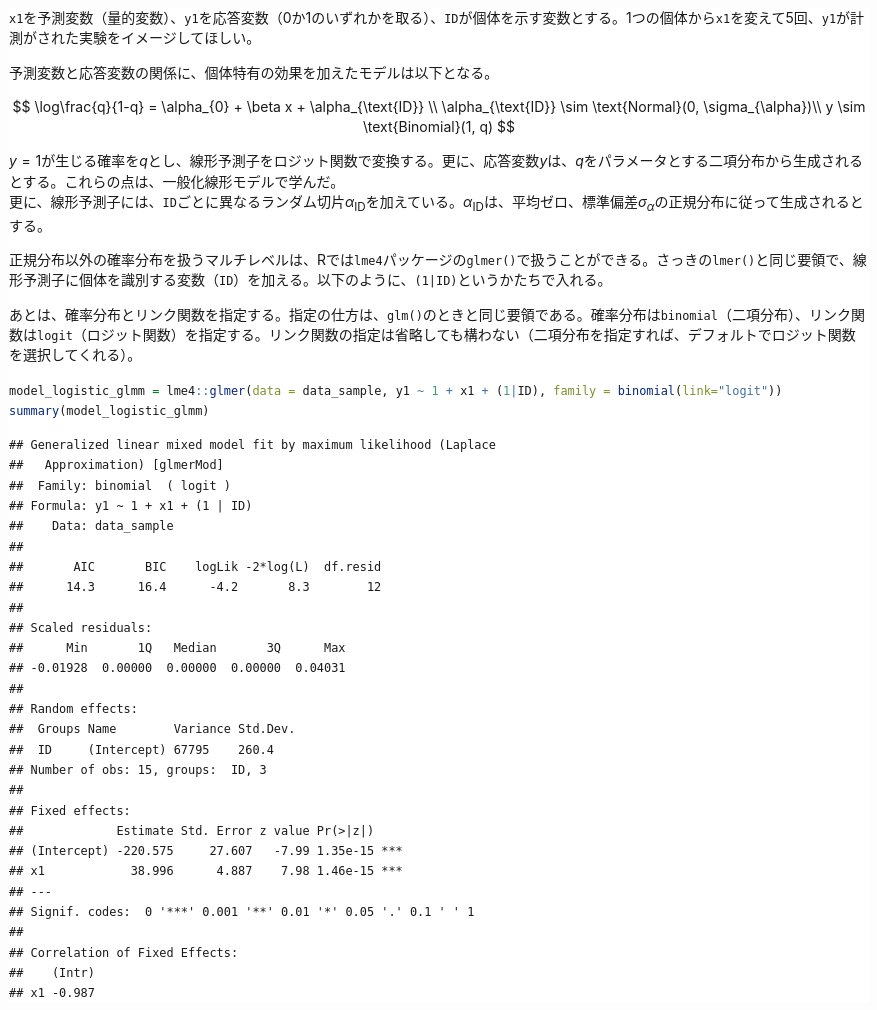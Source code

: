 `x1`を予測変数（量的変数）、`y1`を応答変数（0か1のいずれかを取る）、`ID`が個体を示す変数とする。1つの個体から`x1`を変えて5回、`y1`が計測がされた実験をイメージしてほしい。  

予測変数と応答変数の関係に、個体特有の効果を加えたモデルは以下となる。  

$$
\log\frac{q}{1-q} = \alpha_{0} + \beta x + \alpha_{\text{ID}} \\
\alpha_{\text{ID}} \sim \text{Normal}(0, \sigma_{\alpha})\\
y \sim \text{Binomial}(1, q)
$$

$y=1$が生じる確率を$q$とし、線形予測子をロジット関数で変換する。更に、応答変数$y$は、$q$をパラメータとする二項分布から生成されるとする。これらの点は、一般化線形モデルで学んだ。  
更に、線形予測子には、`ID`ごとに異なるランダム切片$\alpha_{\text{ID}}$を加えている。$\alpha_{\text{ID}}$は、平均ゼロ、標準偏差$\sigma_{\alpha}$の正規分布に従って生成されるとする。  
  

正規分布以外の確率分布を扱うマルチレベルは、Rでは`lme4`パッケージの`glmer()`で扱うことができる。さっきの`lmer()`と同じ要領で、線形予測子に個体を識別する変数（`ID`）を加える。以下のように、`(1|ID)`というかたちで入れる。  
  
あとは、確率分布とリンク関数を指定する。指定の仕方は、`glm()`のときと同じ要領である。確率分布は`binomial`（二項分布）、リンク関数は`logit`（ロジット関数）を指定する。リンク関数の指定は省略しても構わない（二項分布を指定すれば、デフォルトでロジット関数を選択してくれる）。



``` r
model_logistic_glmm = lme4::glmer(data = data_sample, y1 ~ 1 + x1 + (1|ID), family = binomial(link="logit"))
summary(model_logistic_glmm)
```

```
## Generalized linear mixed model fit by maximum likelihood (Laplace
##   Approximation) [glmerMod]
##  Family: binomial  ( logit )
## Formula: y1 ~ 1 + x1 + (1 | ID)
##    Data: data_sample
## 
##       AIC       BIC    logLik -2*log(L)  df.resid 
##      14.3      16.4      -4.2       8.3        12 
## 
## Scaled residuals: 
##      Min       1Q   Median       3Q      Max 
## -0.01928  0.00000  0.00000  0.00000  0.04031 
## 
## Random effects:
##  Groups Name        Variance Std.Dev.
##  ID     (Intercept) 67795    260.4   
## Number of obs: 15, groups:  ID, 3
## 
## Fixed effects:
##             Estimate Std. Error z value Pr(>|z|)    
## (Intercept) -220.575     27.607   -7.99 1.35e-15 ***
## x1            38.996      4.887    7.98 1.46e-15 ***
## ---
## Signif. codes:  0 '***' 0.001 '**' 0.01 '*' 0.05 '.' 0.1 ' ' 1
## 
## Correlation of Fixed Effects:
##    (Intr)
## x1 -0.987
```
